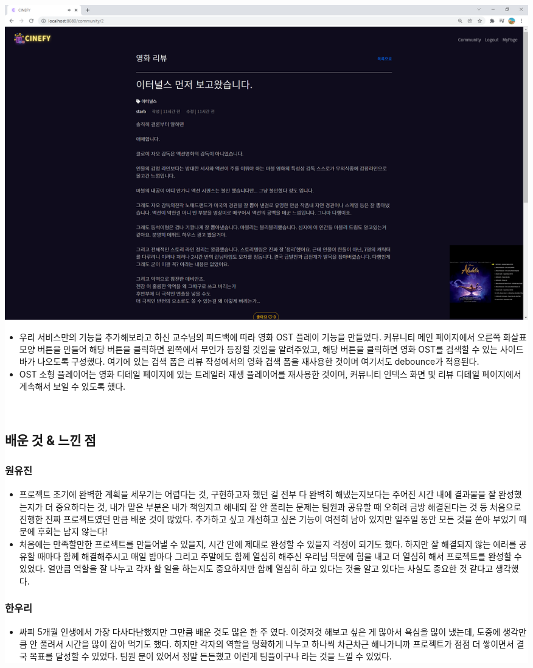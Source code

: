 ![community6](README.assets/community6.PNG)

- 우리 서비스만의 기능을 추가해보라고 하신 교수님의 피드백에 따라 영화 OST 플레이 기능을 만들었다. 커뮤니티 메인 페이지에서 오른쪽 화살표 모양 버튼을 만들어 해당 버튼을 클릭하면 왼쪽에서 무언가 등장할 것임을 알려주었고, 해당 버튼을 클릭하면 영화 OST를 검색할 수 있는 사이드바가 나오도록 구성했다. 여기에 있는 검색 폼은 리뷰 작성에서의 영화 검색 폼을 재사용한 것이며 여기서도 debounce가 적용된다.
- OST 소형 플레이어는 영화 디테일 페이지에 있는 트레일러 재생 플레이어를 재사용한 것이며, 커뮤니티 인덱스 화면 및 리뷰 디테일 페이지에서 계속해서 보일 수 있도록 했다.

<br>

## 배운 것 & 느낀 점

### 원유진

- 프로젝트 초기에 완벽한 계획을 세우기는 어렵다는 것, 구현하고자 했던 걸 전부 다 완벽히 해냈는지보다는 주어진 시간 내에 결과물을 잘 완성했는지가 더 중요하다는 것, 내가 맡은 부분은 내가 책임지고 해내되 잘 안 풀리는 문제는 팀원과 공유할 때 오히려 금방 해결된다는 것 등 처음으로 진행한 진짜 프로젝트였던 만큼 배운 것이 많았다. 추가하고 싶고 개선하고 싶은 기능이 여전히 남아 있지만 일주일 동안 모든 것을 쏟아 부었기 때문에 후회는 남지 않는다!
- 처음에는 만족할만한 프로젝트를 만들어낼 수 있을지, 시간 안에 제대로 완성할 수 있을지 걱정이 되기도 했다. 하지만 잘 해결되지 않는 에러를 공유할 때마다 함께 해결해주시고 매일 밤마다 그리고 주말에도 함께 열심히 해주신 우리님 덕분에 힘을 내고 더 열심히 해서 프로젝트를 완성할 수 있었다. 얼만큼 역할을 잘 나누고 각자 할 일을 하는지도 중요하지만 함께 열심히 하고 있다는 것을 알고 있다는 사실도 중요한 것 같다고 생각했다.

### 한우리

- 싸피 5개월 인생에서 가장 다사다난했지만 그만큼 배운 것도 많은 한 주 였다. 이것저것 해보고 싶은 게 많아서 욕심을 많이 냈는데, 도중에 생각만큼 안 풀려서 시간을 많이 잡아 먹기도 했다. 하지만 각자의 역할을 명확하게 나누고 하나씩 차근차근 해나가니까 프로젝트가 점점 더 쌓이면서 결국 목표를 달성할 수 있었다. 팀원 분이 있어서 정말 든든했고 이런게 팀플이구나 라는 것을 느낄 수 있었다.

